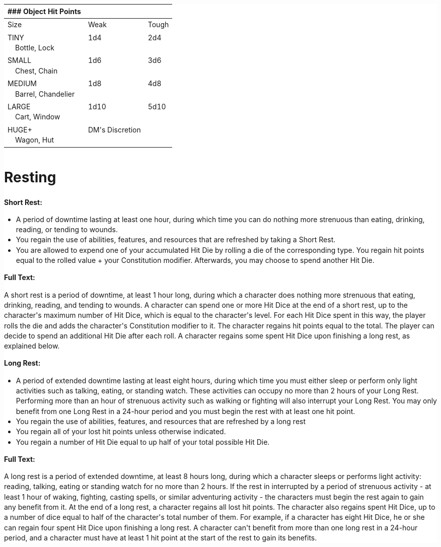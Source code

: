   

|### Object Hit Points|   |   |
|:--|:--|:--|
|Size|Weak|Tough|
|TINY  <br>    Bottle, Lock|1d4|2d4|
|SMALL  <br>    Chest, Chain|1d6|3d6|
|MEDIUM  <br>    Barrel, Chandelier|1d8|4d8|
|LARGE  <br>    Cart, Window|1d10|5d10|
|HUGE+  <br>    Wagon, Hut|DM's Discretion|   |

  
  

# Resting

**Short Rest:**

- A period of downtime lasting at least one hour, during which time you can do nothing more strenuous than eating, drinking, reading, or tending to wounds.
- You regain the use of abilities, features, and resources that are refreshed by taking a Short Rest.
- You are allowed to expend one of your accumulated Hit Die by rolling a die of the corresponding type. You regain hit points equal to the rolled value + your Constitution modifier. Afterwards, you may choose to spend another Hit Die.

**Full Text:**

A short rest is a period of downtime, at least 1 hour long, during which a character does nothing more strenuous that eating, drinking, reading, and tending to wounds. A character can spend one or more Hit Dice at the end of a short rest, up to the character's maximum number of Hit Dice, which is equal to the character's level. For each Hit Dice spent in this way, the player rolls the die and adds the character's Constitution modifier to it. The character regains hit points equal to the total. The player can decide to spend an additional Hit Die after each roll. A character regains some spent Hit Dice upon finishing a long rest, as explained below.

**Long Rest:**

- A period of extended downtime lasting at least eight hours, during which time you must either sleep or perform only light activities such as talking, eating, or standing watch. These activities can occupy no more than 2 hours of your Long Rest. Performing more than an hour of strenuous activity such as walking or fighting will also interrupt your Long Rest. You may only benefit from one Long Rest in a 24-hour period and you must begin the rest with at least one hit point.
- You regain the use of abilities, features, and resources that are refreshed by a long rest
- You regain all of your lost hit points unless otherwise indicated.
- You regain a number of Hit Die equal to up half of your total possible Hit Die.

**Full Text:**

A long rest is a period of extended downtime, at least 8 hours long, during which a character sleeps or performs light activity: reading, talking, eating or standing watch for no more than 2 hours. If the rest in interrupted by a period of strenuous activity - at least 1 hour of waking, fighting, casting spells, or similar adventuring activity - the characters must begin the rest again to gain any benefit from it. At the end of a long rest, a character regains all lost hit points. The character also regains spent Hit Dice, up to a number of dice equal to half of the character's total number of them. For example, if a character has eight Hit Dice, he or she can regain four spent Hit Dice upon finishing a long rest. A character can't benefit from more than one long rest in a 24-hour period, and a character must have at least 1 hit point at the start of the rest to gain its benefits.
